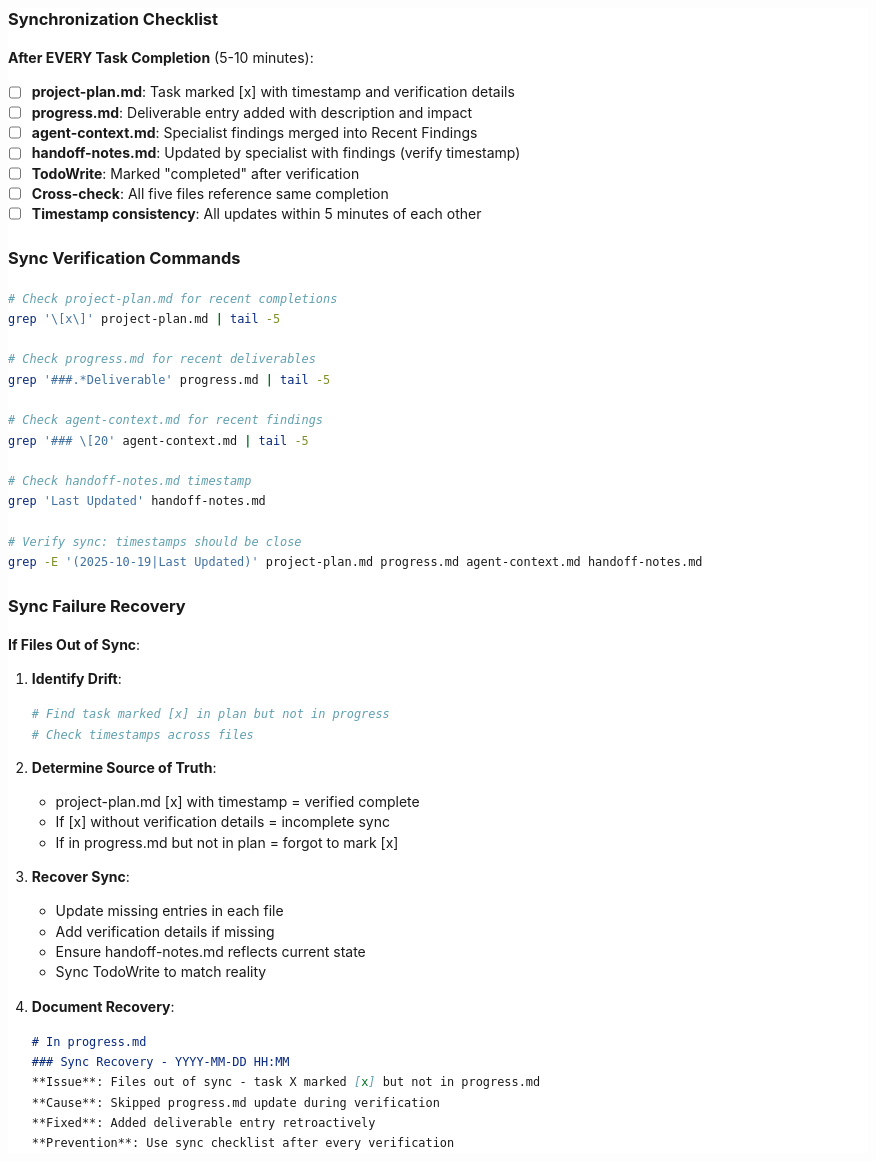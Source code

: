 ### Synchronization Checklist

**After EVERY Task Completion** (5-10 minutes):

- [ ] **project-plan.md**: Task marked [x] with timestamp and verification details
- [ ] **progress.md**: Deliverable entry added with description and impact
- [ ] **agent-context.md**: Specialist findings merged into Recent Findings
- [ ] **handoff-notes.md**: Updated by specialist with findings (verify timestamp)
- [ ] **TodoWrite**: Marked "completed" after verification
- [ ] **Cross-check**: All five files reference same completion
- [ ] **Timestamp consistency**: All updates within 5 minutes of each other

### Sync Verification Commands

```bash
# Check project-plan.md for recent completions
grep '\[x\]' project-plan.md | tail -5

# Check progress.md for recent deliverables
grep '###.*Deliverable' progress.md | tail -5

# Check agent-context.md for recent findings
grep '### \[20' agent-context.md | tail -5

# Check handoff-notes.md timestamp
grep 'Last Updated' handoff-notes.md

# Verify sync: timestamps should be close
grep -E '(2025-10-19|Last Updated)' project-plan.md progress.md agent-context.md handoff-notes.md
```

### Sync Failure Recovery

**If Files Out of Sync**:

1. **Identify Drift**:
   ```bash
   # Find task marked [x] in plan but not in progress
   # Check timestamps across files
   ```

2. **Determine Source of Truth**:
   - project-plan.md [x] with timestamp = verified complete
   - If [x] without verification details = incomplete sync
   - If in progress.md but not in plan = forgot to mark [x]

3. **Recover Sync**:
   - Update missing entries in each file
   - Add verification details if missing
   - Ensure handoff-notes.md reflects current state
   - Sync TodoWrite to match reality

4. **Document Recovery**:
   ```markdown
   # In progress.md
   ### Sync Recovery - YYYY-MM-DD HH:MM
   **Issue**: Files out of sync - task X marked [x] but not in progress.md
   **Cause**: Skipped progress.md update during verification
   **Fixed**: Added deliverable entry retroactively
   **Prevention**: Use sync checklist after every verification
   ```
